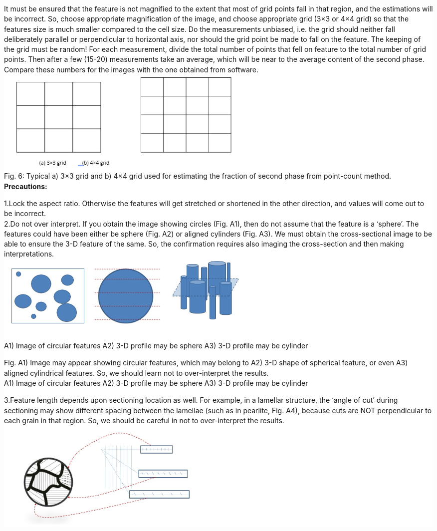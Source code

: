 It must be ensured that the feature is not magnified to the extent that most of grid points fall in that region, and the estimations will be incorrect. So, choose appropriate magnification of the image, and choose appropriate grid (3×3 or 4×4 grid) so that the features size is much smaller compared to the cell size. Do the measurements unbiased, i.e. the grid should neither fall deliberately parallel or perpendicular to horizontal axis, nor should the grid point be made to fall on the feature. The keeping of the grid must be random! For each measurement, divide the total number of points that fell on feature to the total number of grid points. Then after a few (15-20) measurements take an average, which will be near to the average content of the second phase.<br>
Compare these numbers for the images with the one obtained from software. <br>
<img src="images/th7.PNG"><br>
Fig. 6: Typical a) 3×3 grid and b) 4×4 grid used for estimating the fraction of second phase from point-count method.<br>
<b>Precautions:</b> 

1.Lock the aspect ratio. Otherwise the features will get stretched or shortened in the other direction, and values will come out to be incorrect.<br> 
2.Do not over interpret. If you obtain the image showing circles (Fig. A1), then do not assume that the feature is a ‘sphere’. The features could have been either be sphere (Fig. A2) or aligned cylinders (Fig. A3). We must obtain the cross-sectional image to be able to ensure the 3-D feature of the same. So, the confirmation requires also imaging the cross-section and then making interpretations.<br>
<img src="images/th8.PNG"><br>
A1) Image of circular features      A2) 3-D profile may be sphere     A3) 3-D profile may be cylinder <br>

Fig. A1) Image may appear showing circular features, which may belong to A2) 3-D shape of spherical feature, or even A3) aligned cylindrical features. So, we should learn not to over-interpret the results. <br>
A1) Image of circular features      A2) 3-D profile may be sphere     A3) 3-D profile may be cylinder 

3.Feature length depends upon sectioning location as well. For example, in a lamellar structure, the ‘angle of cut’ during sectioning may show different spacing between the lamellae (such as in pearlite, Fig. A4), because cuts are NOT perpendicular to each grain in that region. So, we should be careful in not to over-interpret the results. <br>
<img src="images/th9.PNG"><br>